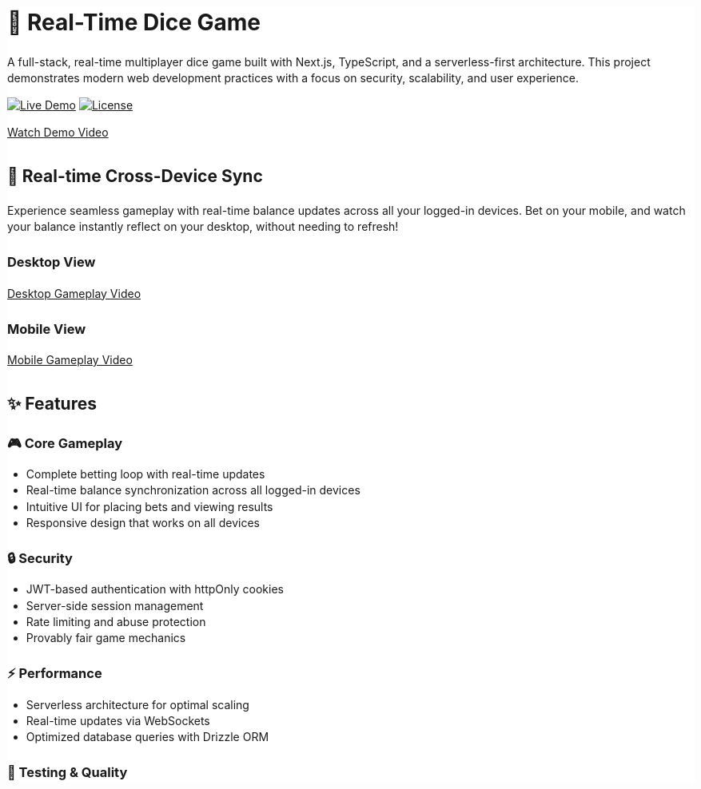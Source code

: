 # 🎲 Real-Time Dice Game

A full-stack, real-time multiplayer dice game built with Next.js, TypeScript, and a serverless-first architecture. This project demonstrates modern web development practices with a focus on security, scalability, and user experience.

[![Live Demo](https://img.shields.io/badge/🚀-Live_Demo-4CAF50?style=for-the-badge)](https://real-time-dice-game.vercel.app)
[![License](https://img.shields.io/badge/license-MIT-blue.svg?style=for-the-badge)](LICENSE)

[Watch Demo Video](https://github.com/user-attachments/assets/5d2df0b4-bad5-4cc2-8136-d7afd5b7c58d)

## 📱 Real-time Cross-Device Sync

Experience seamless gameplay with real-time balance updates across all your logged-in devices. Bet on your mobile, and watch your balance instantly reflect on your desktop, without needing to refresh!

### Desktop View

[Desktop Gameplay Video](https://github.com/user-attachments/assets/9e9be89c-cfed-4de3-ad64-0ce2a192a4bf)

### Mobile View

[Mobile Gameplay Video](https://github.com/user-attachments/assets/af6e02c5-9b8e-4ff7-9797-114623943abe)

## ✨ Features

### 🎮 Core Gameplay

- Complete betting loop with real-time updates
- Real-time balance synchronization across all logged-in devices
- Intuitive UI for placing bets and viewing results
- Responsive design that works on all devices

### 🔒 Security

- JWT-based authentication with httpOnly cookies
- Server-side session management
- Rate limiting and abuse protection
- Provably fair game mechanics

### ⚡ Performance

- Serverless architecture for optimal scaling
- Real-time updates via WebSockets
- Optimized database queries with Drizzle ORM

### 🧪 Testing & Quality
